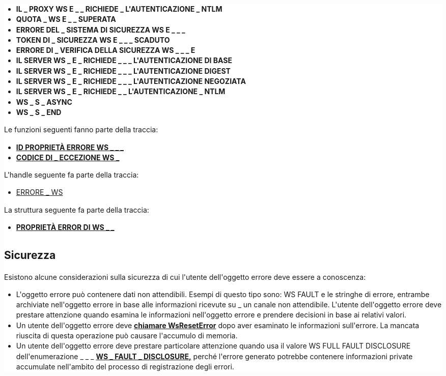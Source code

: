 -   **IL \_ PROXY WS E \_ \_ RICHIEDE \_ L'AUTENTICAZIONE \_ NTLM**
-   **QUOTA \_ WS E \_ \_ SUPERATA**
-   **ERRORE DEL \_ SISTEMA DI SICUREZZA WS E \_ \_ \_**
-   **TOKEN DI \_ SICUREZZA WS E \_ \_ \_ SCADUTO**
-   **ERRORE DI \_ VERIFICA DELLA SICUREZZA WS \_ \_ \_ E**
-   **IL SERVER WS \_ E \_ RICHIEDE \_ \_ \_ L'AUTENTICAZIONE DI BASE**
-   **IL SERVER WS \_ E \_ RICHIEDE \_ \_ \_ L'AUTENTICAZIONE DIGEST**
-   **IL SERVER WS \_ E \_ RICHIEDE \_ \_ \_ L'AUTENTICAZIONE NEGOZIATA**
-   **IL SERVER WS \_ E \_ RICHIEDE \_ \_ L'AUTENTICAZIONE \_ NTLM**
-   **WS \_ S \_ ASYNC**
-   **WS \_ S \_ END**

Le funzioni seguenti fanno parte della traccia:

-   [**ID PROPRIETÀ ERRORE WS \_ \_ \_**](/windows/desktop/api/WebServices/ne-webservices-ws_error_property_id)
-   [**CODICE DI \_ ECCEZIONE WS \_**](/windows/desktop/api/WebServices/ne-webservices-ws_exception_code)

L'handle seguente fa parte della traccia:

-   [ERRORE \_ WS](ws-error.md)

La struttura seguente fa parte della traccia:

-   [**PROPRIETÀ ERROR DI WS \_ \_**](/windows/desktop/api/WebServices/ns-webservices-ws_error_property)

## <a name="security"></a>Sicurezza

Esistono alcune considerazioni sulla sicurezza di cui l'utente dell'oggetto errore deve essere a conoscenza:

-   L'oggetto errore può contenere dati non attendibili. Esempi di questo tipo sono: WS FAULT e le stringhe di errore, entrambe archiviate nell'oggetto errore in base alle informazioni ricevute su \_ un canale non attendibile. L'utente dell'oggetto errore deve prestare attenzione quando esamina le informazioni nell'oggetto errore e prendere decisioni in base ai relativi valori.
-   Un utente dell'oggetto errore deve [**chiamare WsResetError**](/windows/desktop/api/WebServices/nf-webservices-wsreseterror) dopo aver esaminato le informazioni sull'errore. La mancata riuscita di questa operazione può causare l'accumulo di memoria.
-   Un utente dell'oggetto errore deve prestare particolare attenzione quando usa il valore WS FULL FAULT DISCLOSURE dell'enumerazione \_ \_ \_ [**WS \_ FAULT \_ DISCLOSURE,**](/windows/desktop/api/WebServices/ne-webservices-ws_fault_disclosure) perché l'errore generato potrebbe contenere informazioni private accumulate nell'ambito del processo di registrazione degli errori.

 

 




